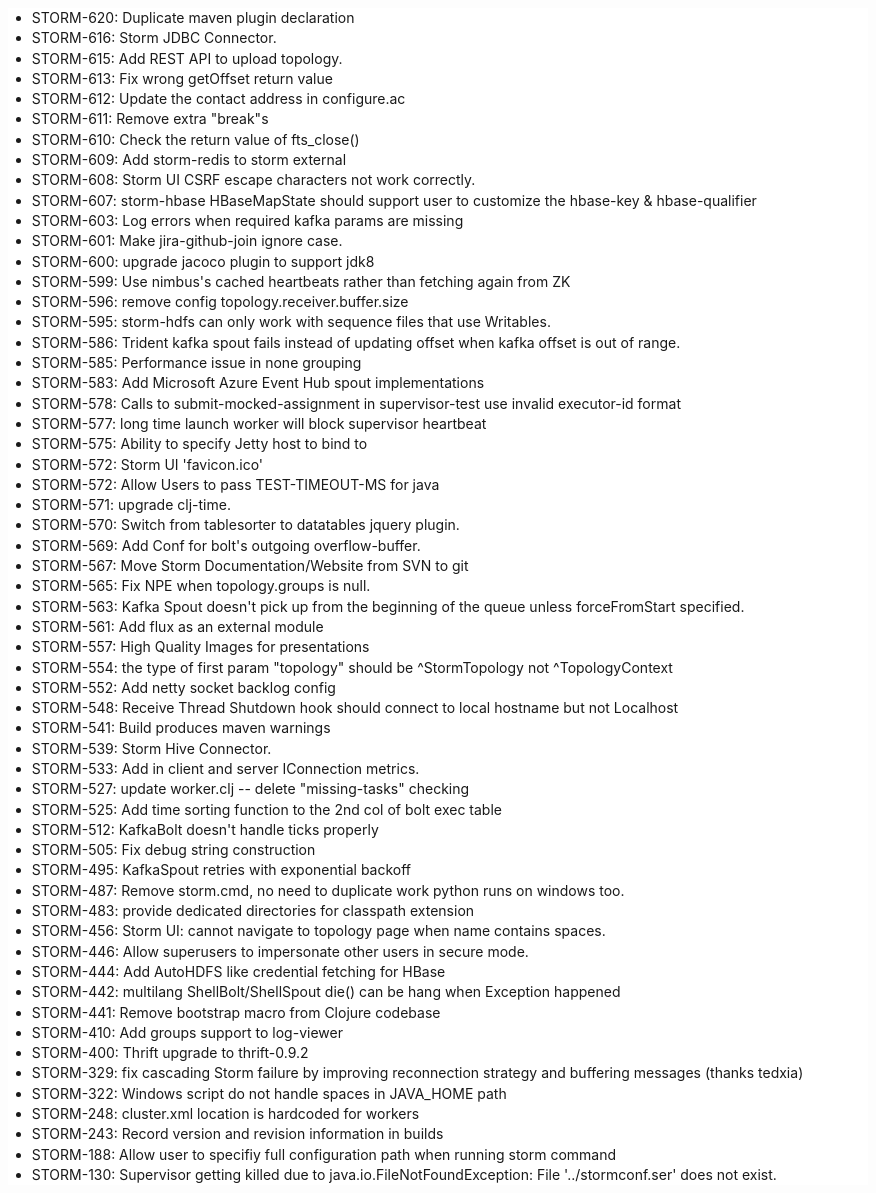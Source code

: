  * STORM-620: Duplicate maven plugin declaration
 * STORM-616: Storm JDBC Connector.
 * STORM-615: Add REST API to upload topology.
 * STORM-613: Fix wrong getOffset return value
 * STORM-612: Update the contact address in configure.ac
 * STORM-611: Remove extra "break"s
 * STORM-610: Check the return value of fts_close()
 * STORM-609: Add storm-redis to storm external
 * STORM-608: Storm UI CSRF escape characters not work correctly.
 * STORM-607: storm-hbase HBaseMapState should support user to customize the hbase-key & hbase-qualifier
 * STORM-603: Log errors when required kafka params are missing
 * STORM-601: Make jira-github-join ignore case.
 * STORM-600: upgrade jacoco plugin to support jdk8
 * STORM-599: Use nimbus's cached heartbeats rather than fetching again from ZK
 * STORM-596: remove config topology.receiver.buffer.size
 * STORM-595: storm-hdfs can only work with sequence files that use Writables.
 * STORM-586: Trident kafka spout fails instead of updating offset when kafka offset is out of range.
 * STORM-585: Performance issue in none grouping
 * STORM-583: Add Microsoft Azure Event Hub spout implementations
 * STORM-578: Calls to submit-mocked-assignment in supervisor-test use invalid executor-id format
 * STORM-577: long time launch worker will block supervisor heartbeat
 * STORM-575: Ability to specify Jetty host to bind to
 * STORM-572: Storm UI 'favicon.ico'
 * STORM-572: Allow Users to pass TEST-TIMEOUT-MS for java
 * STORM-571: upgrade clj-time.
 * STORM-570: Switch from tablesorter to datatables jquery plugin.
 * STORM-569: Add Conf for bolt's outgoing overflow-buffer.
 * STORM-567: Move Storm Documentation/Website from SVN to git
 * STORM-565: Fix NPE when topology.groups is null.
 * STORM-563: Kafka Spout doesn't pick up from the beginning of the queue unless forceFromStart specified.
 * STORM-561: Add flux as an external module
 * STORM-557: High Quality Images for presentations
 * STORM-554: the type of first param "topology" should be ^StormTopology not ^TopologyContext
 * STORM-552: Add netty socket backlog config
 * STORM-548: Receive Thread Shutdown hook should connect to local hostname but not Localhost
 * STORM-541: Build produces maven warnings
 * STORM-539: Storm Hive Connector.
 * STORM-533: Add in client and server IConnection metrics.
 * STORM-527: update worker.clj -- delete "missing-tasks" checking
 * STORM-525: Add time sorting function to the 2nd col of bolt exec table
 * STORM-512: KafkaBolt doesn't handle ticks properly
 * STORM-505: Fix debug string construction
 * STORM-495: KafkaSpout retries with exponential backoff
 * STORM-487: Remove storm.cmd, no need to duplicate work python runs on windows too.
 * STORM-483: provide dedicated directories for classpath extension
 * STORM-456: Storm UI: cannot navigate to topology page when name contains spaces.
 * STORM-446: Allow superusers to impersonate other users in secure mode.
 * STORM-444: Add AutoHDFS like credential fetching for HBase
 * STORM-442: multilang ShellBolt/ShellSpout die() can be hang when Exception happened
 * STORM-441: Remove bootstrap macro from Clojure codebase
 * STORM-410: Add groups support to log-viewer
 * STORM-400: Thrift upgrade to thrift-0.9.2
 * STORM-329: fix cascading Storm failure by improving reconnection strategy and buffering messages (thanks tedxia)
 * STORM-322: Windows script do not handle spaces in JAVA_HOME path
 * STORM-248: cluster.xml location is hardcoded for workers
 * STORM-243: Record version and revision information in builds
 * STORM-188: Allow user to specifiy full configuration path when running storm command
 * STORM-130: Supervisor getting killed due to java.io.FileNotFoundException: File '../stormconf.ser' does not exist.
